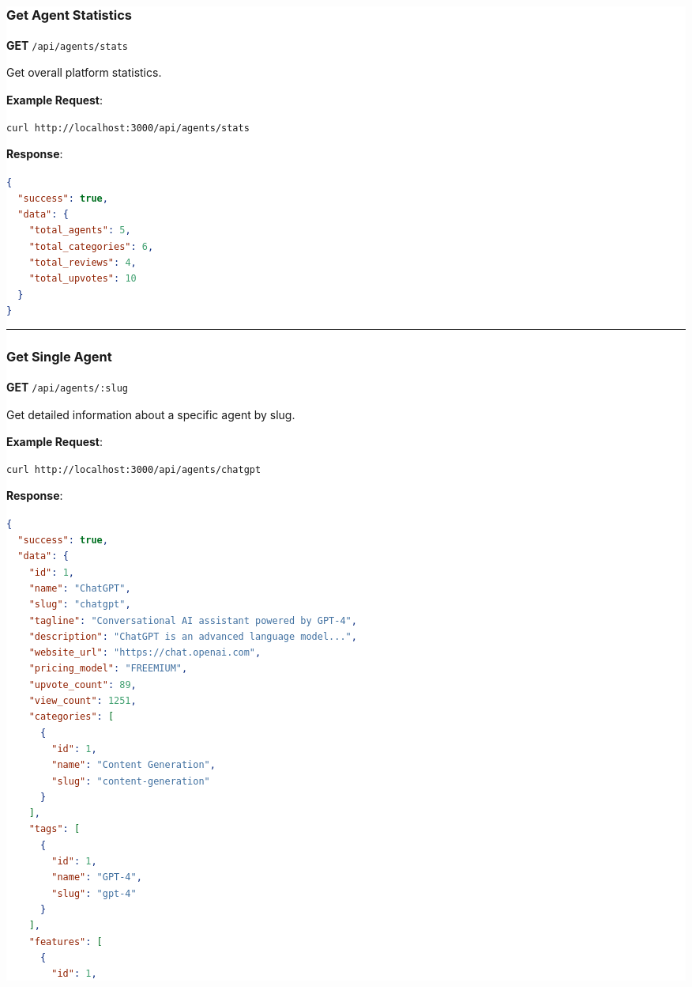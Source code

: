 ### Get Agent Statistics

**GET** `/api/agents/stats`

Get overall platform statistics.

**Example Request**:
```bash
curl http://localhost:3000/api/agents/stats
```

**Response**:
```json
{
  "success": true,
  "data": {
    "total_agents": 5,
    "total_categories": 6,
    "total_reviews": 4,
    "total_upvotes": 10
  }
}
```

---

### Get Single Agent

**GET** `/api/agents/:slug`

Get detailed information about a specific agent by slug.

**Example Request**:
```bash
curl http://localhost:3000/api/agents/chatgpt
```

**Response**:
```json
{
  "success": true,
  "data": {
    "id": 1,
    "name": "ChatGPT",
    "slug": "chatgpt",
    "tagline": "Conversational AI assistant powered by GPT-4",
    "description": "ChatGPT is an advanced language model...",
    "website_url": "https://chat.openai.com",
    "pricing_model": "FREEMIUM",
    "upvote_count": 89,
    "view_count": 1251,
    "categories": [
      {
        "id": 1,
        "name": "Content Generation",
        "slug": "content-generation"
      }
    ],
    "tags": [
      {
        "id": 1,
        "name": "GPT-4",
        "slug": "gpt-4"
      }
    ],
    "features": [
      {
        "id": 1,
```